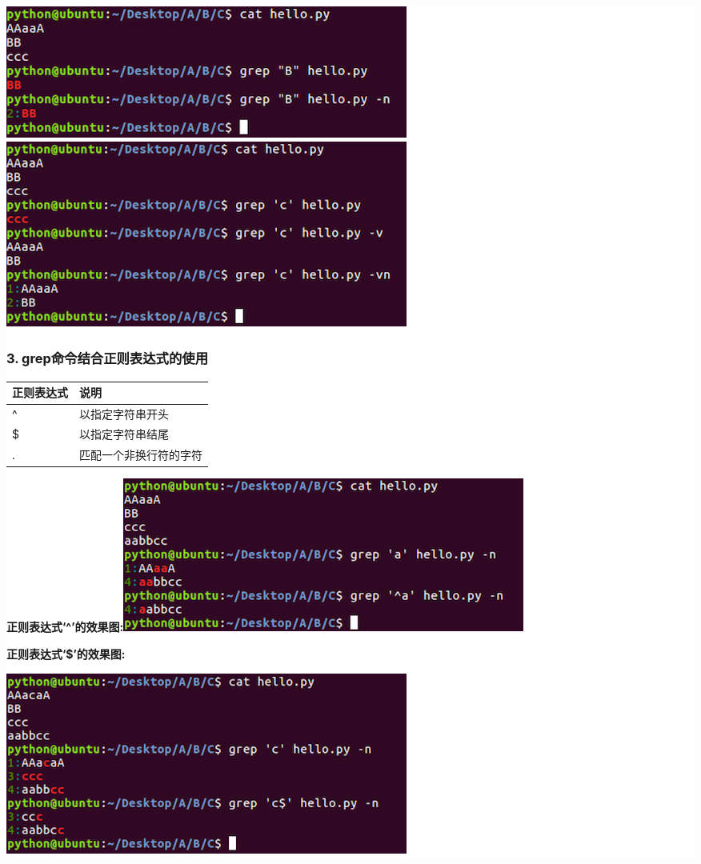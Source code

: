 ![grep命令选项](./images/grep选项-2.png)![grep命令选项](./images/grep选项-3.png)

### 3. grep命令结合正则表达式的使用



| 正则表达式 | 说明                   |
| :--------- | :--------------------- |
| ^          | 以指定字符串开头       |
| $          | 以指定字符串结尾       |
| .          | 匹配一个非换行符的字符 |

**正则表达式‘^’的效果图:**![grep正则](./images/grep正则-1.png)

**正则表达式‘$’的效果图:**

![grep正则](./images/grep正则-2-1674384360036-74.png)
